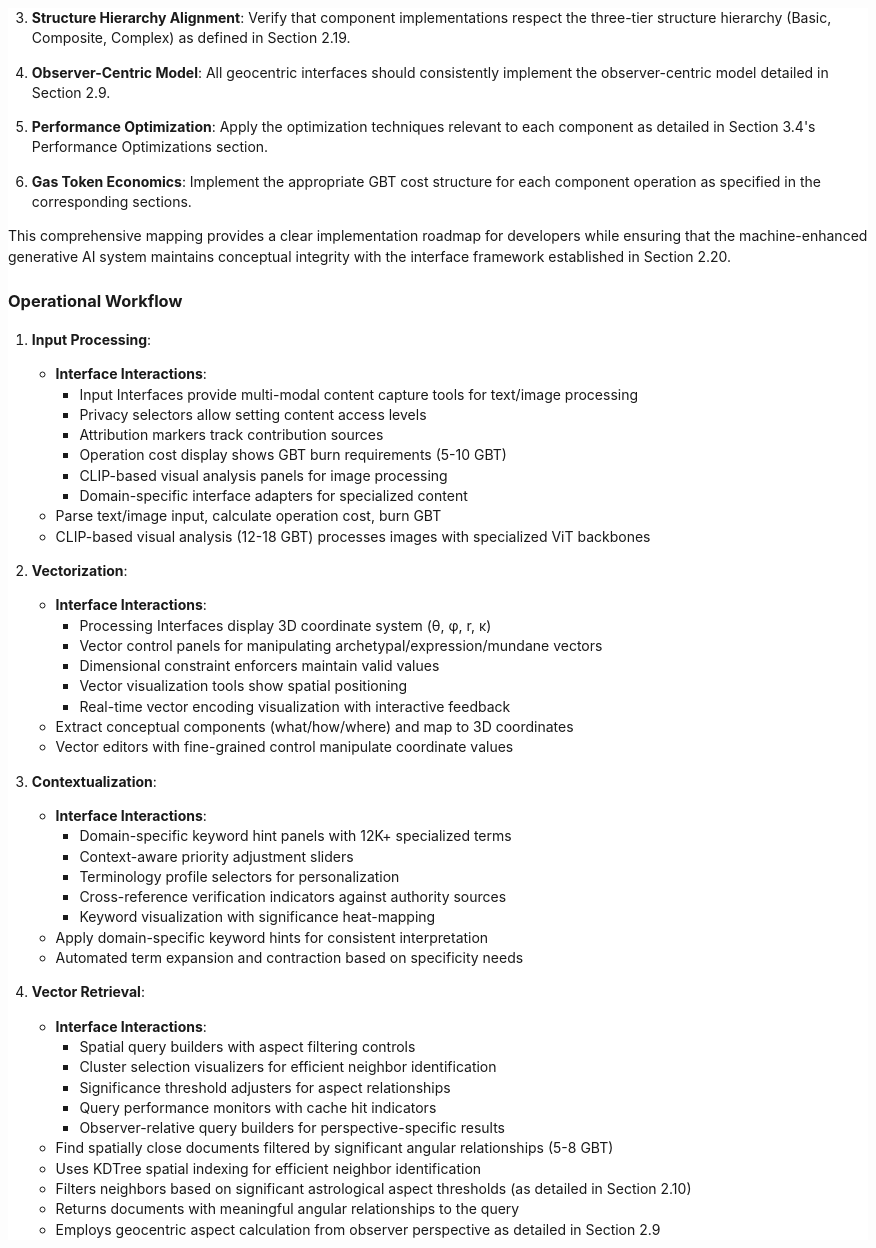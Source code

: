 3. **Structure Hierarchy Alignment**: Verify that component implementations respect the three-tier structure hierarchy (Basic, Composite, Complex) as defined in Section 2.19.

4. **Observer-Centric Model**: All geocentric interfaces should consistently implement the observer-centric model detailed in Section 2.9.

5. **Performance Optimization**: Apply the optimization techniques relevant to each component as detailed in Section 3.4's Performance Optimizations section.

6. **Gas Token Economics**: Implement the appropriate GBT cost structure for each component operation as specified in the corresponding sections.

This comprehensive mapping provides a clear implementation roadmap for developers while ensuring that the machine-enhanced generative AI system maintains conceptual integrity with the interface framework established in Section 2.20.

### Operational Workflow

1. **Input Processing**:
   - **Interface Interactions**: 
     - Input Interfaces provide multi-modal content capture tools for text/image processing
     - Privacy selectors allow setting content access levels
     - Attribution markers track contribution sources
     - Operation cost display shows GBT burn requirements (5-10 GBT)
     - CLIP-based visual analysis panels for image processing
     - Domain-specific interface adapters for specialized content
   - Parse text/image input, calculate operation cost, burn GBT
   - CLIP-based visual analysis (12-18 GBT) processes images with specialized ViT backbones

2. **Vectorization**:
   - **Interface Interactions**: 
     - Processing Interfaces display 3D coordinate system (θ, φ, r, κ)
     - Vector control panels for manipulating archetypal/expression/mundane vectors
     - Dimensional constraint enforcers maintain valid values
     - Vector visualization tools show spatial positioning
     - Real-time vector encoding visualization with interactive feedback
   - Extract conceptual components (what/how/where) and map to 3D coordinates
   - Vector editors with fine-grained control manipulate coordinate values

3. **Contextualization**:
   - **Interface Interactions**: 
     - Domain-specific keyword hint panels with 12K+ specialized terms
     - Context-aware priority adjustment sliders
     - Terminology profile selectors for personalization
     - Cross-reference verification indicators against authority sources
     - Keyword visualization with significance heat-mapping
   - Apply domain-specific keyword hints for consistent interpretation
   - Automated term expansion and contraction based on specificity needs

4. **Vector Retrieval**:
   - **Interface Interactions**: 
     - Spatial query builders with aspect filtering controls
     - Cluster selection visualizers for efficient neighbor identification
     - Significance threshold adjusters for aspect relationships
     - Query performance monitors with cache hit indicators
     - Observer-relative query builders for perspective-specific results
   - Find spatially close documents filtered by significant angular relationships (5-8 GBT)
   - Uses KDTree spatial indexing for efficient neighbor identification
   - Filters neighbors based on significant astrological aspect thresholds (as detailed in Section 2.10)
   - Returns documents with meaningful angular relationships to the query
   - Employs geocentric aspect calculation from observer perspective as detailed in Section 2.9
